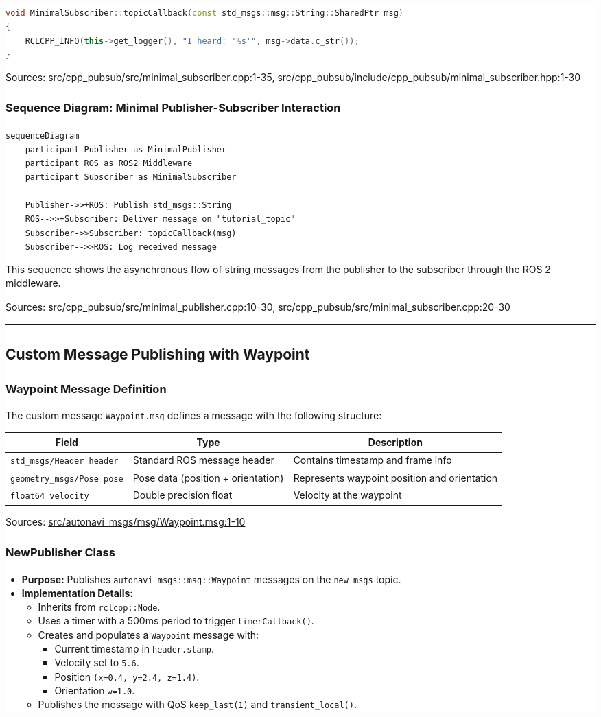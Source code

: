 ```cpp
void MinimalSubscriber::topicCallback(const std_msgs::msg::String::SharedPtr msg)
{
    RCLCPP_INFO(this->get_logger(), "I heard: '%s'", msg->data.c_str());
}
```

Sources: [src/cpp_pubsub/src/minimal_subscriber.cpp:1-35](), [src/cpp_pubsub/include/cpp_pubsub/minimal_subscriber.hpp:1-30]()

### Sequence Diagram: Minimal Publisher-Subscriber Interaction

```mermaid
sequenceDiagram
    participant Publisher as MinimalPublisher
    participant ROS as ROS2 Middleware
    participant Subscriber as MinimalSubscriber

    Publisher->>+ROS: Publish std_msgs::String
    ROS-->>+Subscriber: Deliver message on "tutorial_topic"
    Subscriber->>Subscriber: topicCallback(msg)
    Subscriber-->>ROS: Log received message
```

This sequence shows the asynchronous flow of string messages from the publisher to the subscriber through the ROS 2 middleware.

Sources: [src/cpp_pubsub/src/minimal_publisher.cpp:10-30](), [src/cpp_pubsub/src/minimal_subscriber.cpp:20-30]()

---

## Custom Message Publishing with Waypoint

### Waypoint Message Definition

The custom message `Waypoint.msg` defines a message with the following structure:

| Field       | Type                      | Description                          |
|-------------|---------------------------|------------------------------------|
| `std_msgs/Header header` | Standard ROS message header | Contains timestamp and frame info |
| `geometry_msgs/Pose pose` | Pose data (position + orientation) | Represents waypoint position and orientation |
| `float64 velocity`         | Double precision float | Velocity at the waypoint |

Sources: [src/autonavi_msgs/msg/Waypoint.msg:1-10]()

### NewPublisher Class

- **Purpose:** Publishes `autonavi_msgs::msg::Waypoint` messages on the `new_msgs` topic.
- **Implementation Details:**
  - Inherits from `rclcpp::Node`.
  - Uses a timer with a 500ms period to trigger `timerCallback()`.
  - Creates and populates a `Waypoint` message with:
    - Current timestamp in `header.stamp`.
    - Velocity set to `5.6`.
    - Position `(x=0.4, y=2.4, z=1.4)`.
    - Orientation `w=1.0`.
  - Publishes the message with QoS `keep_last(1)` and `transient_local()`.
